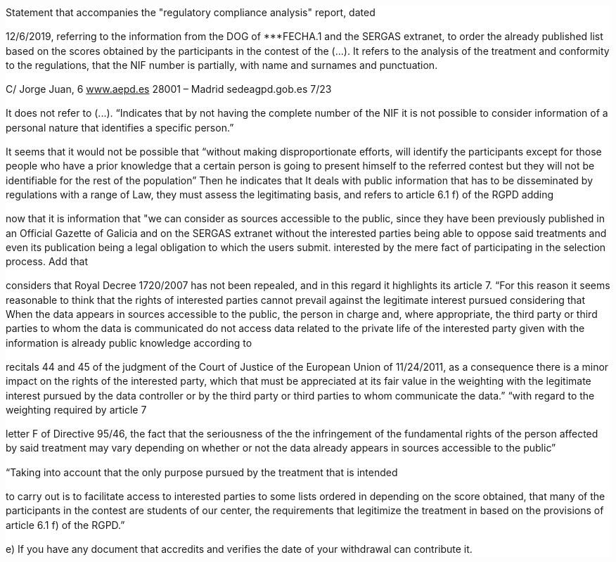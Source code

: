 Statement that accompanies the "regulatory compliance analysis" report, dated

12/6/2019, referring to the information from the DOG of \*\*\*FECHA.1 and the SERGAS extranet,
to order the already published list based on the scores obtained by the
participants in the contest of the (...). It refers to the analysis of the treatment and conformity to
the regulations, that the NIF number is partially, with name and surnames and punctuation.

C/ Jorge Juan, 6 www.aepd.es
28001 – Madrid sedeagpd.gob.es 7/23

It does not refer to (...). “Indicates that by not having the complete number of the NIF it is not possible to
consider information of a personal nature that identifies a specific person.”

It seems that it would not be possible that “without making disproportionate efforts,
will identify the participants except for those people who have a
prior knowledge that a certain person is going to present himself to the referred
contest but they will not be identifiable for the rest of the population” Then he indicates that
It deals with public information that has to be disseminated by regulations with a range of
Law, they must assess the legitimating basis, and refers to article 6.1 f) of the RGPD adding

now that it is information that "we can consider as sources accessible to the
public, since they have been previously published in an Official Gazette of Galicia and
on the SERGAS extranet without the interested parties being able to oppose said
treatments and even its publication being a legal obligation to which the users submit.
interested by the mere fact of participating in the selection process. Add that

considers that Royal Decree 1720/2007 has not been repealed, and in this regard it highlights
its article 7. “For this reason it seems reasonable to think that the rights of
interested parties cannot prevail against the legitimate interest pursued considering that
When the data appears in sources accessible to the public, the person in charge and, where appropriate, the
third party or third parties to whom the data is communicated do not access data related to the
private life of the interested party given with the information is already public knowledge according to

recitals 44 and 45 of the judgment of the Court of Justice of the European Union of
11/24/2011, as a consequence there is a minor impact on the rights of the interested party, which
that must be appreciated at its fair value in the weighting with the legitimate interest
pursued by the data controller or by the third party or third parties to whom
communicate the data.” “with regard to the weighting required by article 7

letter F of Directive 95/46, the fact that the seriousness of the
the infringement of the fundamental rights of the person affected by said treatment
may vary depending on whether or not the data already appears in sources accessible to the public”

“Taking into account that the only purpose pursued by the treatment that is intended

to carry out is to facilitate access to interested parties to some lists ordered in
depending on the score obtained, that many of the participants in the contest are
students of our center, the requirements that legitimize the treatment in
based on the provisions of article 6.1 f) of the RGPD.”

e) If you have any document that accredits and verifies the date of your withdrawal
can contribute it.
